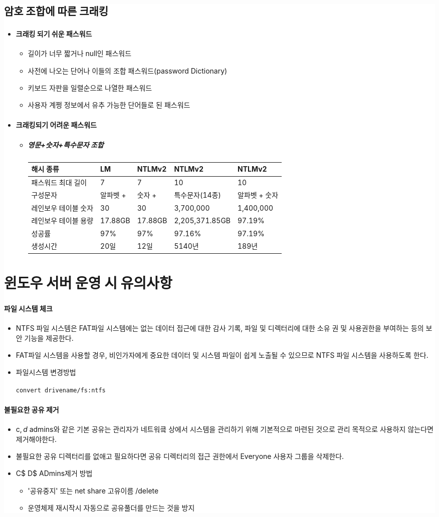 ## 암호 조합에 따른 크래킹

* #### 크래킹 되기 쉬운 패스워드

  * 길이가 너무 짧거나 null인 패스워드

  * 사전에 나오는 단어나 이들의 조합 패스워드(password Dictionary)

  * 키보드 자판을 일렬순으로 나열한 패스워드

  * 사용자 계쩡 정보에서 유추 가능한 단어들로 된 패스워드

    

* #### 크래킹되기 어려운 패스워드

  * ##### 영문+숫자+특수문자 조합

    | 해시 종류            | LM       | NTLMv2  | NTLMv2         | NTLMv2        |
    | -------------------- | -------- | ------- | -------------- | ------------- |
    | 패스워드 최대 길이   | 7        | 7       | 10             | 10            |
    | 구성문자             | 알파벳 + | 숫자 +  | 특수문자(14종) | 알파벳 + 숫자 |
    | 레인보우 테이블 숫자 | 30       | 30      | 3,700,000      | 1,400,000     |
    | 레인보우 테이블 용량 | 17.88GB  | 17.88GB | 2,205,371.85GB | 97.19%        |
    | 성공률               | 97%      | 97%     | 97.16%         | 97.19%        |
    | 생성시간             | 20일     | 12일    | 5140년         | 189년         |

  

# 윈도우 서버 운영 시 유의사항

#### 파일 시스템 체크

* NTFS 파일 시스템은 FAT파일 시스템에는 없는 데이터 접근에 대한 감사 기록, 파일 및 디렉터리에 대한 소유 권 및 사용권한을 부여하는 등의 보안 기능을 제공한다.

* FAT파일 시스템을 사용할 경우, 비인가자에게 중요한 데이터 및 시스템 파일이 쉽게 노출될 수 있으므로 NTFS 파일 시스템을 사용하도록 한다.

* 파일시스템 변경방법

  ```
  convert drivename/fs:ntfs
  ```

  

#### 불필요한 공유 제거

* c$, d$ admins와 같은 기본 공유는 관리자가 네트워킄 상에서 시스템을 관리하기 위해 기본적으로 마련된 것으로 관리 목적으로 사용하지 않는다면 제거해야한다.

* 불필요한 공유 디렉터리를 없애고 필요하다면 공유 디렉터리의 접근 권한에서 Everyone 사용자 그룹을 삭제한다.

* C$ D$ ADmins제거 방법

  * '공유중지' 또는 net share 고유이름 /delete

  * 운영체제 재시작시 자동으로 공유풀더를 만드는 것을 방지
